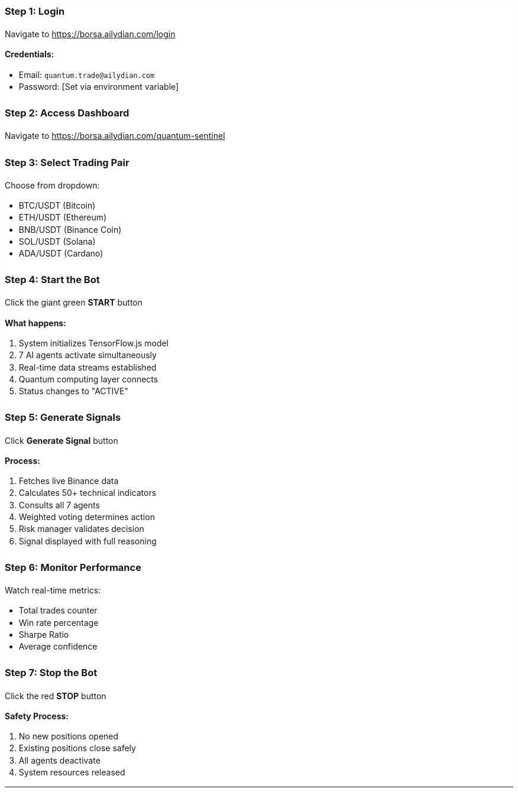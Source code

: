 ### Step 1: Login
Navigate to https://borsa.ailydian.com/login

**Credentials:**
- Email: `quantum.trade@ailydian.com`
- Password: [Set via environment variable]

### Step 2: Access Dashboard
Navigate to https://borsa.ailydian.com/quantum-sentinel

### Step 3: Select Trading Pair
Choose from dropdown:
- BTC/USDT (Bitcoin)
- ETH/USDT (Ethereum)
- BNB/USDT (Binance Coin)
- SOL/USDT (Solana)
- ADA/USDT (Cardano)

### Step 4: Start the Bot
Click the giant green **START** button

**What happens:**
1. System initializes TensorFlow.js model
2. 7 AI agents activate simultaneously
3. Real-time data streams established
4. Quantum computing layer connects
5. Status changes to "ACTIVE"

### Step 5: Generate Signals
Click **Generate Signal** button

**Process:**
1. Fetches live Binance data
2. Calculates 50+ technical indicators
3. Consults all 7 agents
4. Weighted voting determines action
5. Risk manager validates decision
6. Signal displayed with full reasoning

### Step 6: Monitor Performance
Watch real-time metrics:
- Total trades counter
- Win rate percentage
- Sharpe Ratio
- Average confidence

### Step 7: Stop the Bot
Click the red **STOP** button

**Safety Process:**
1. No new positions opened
2. Existing positions close safely
3. All agents deactivate
4. System resources released

---